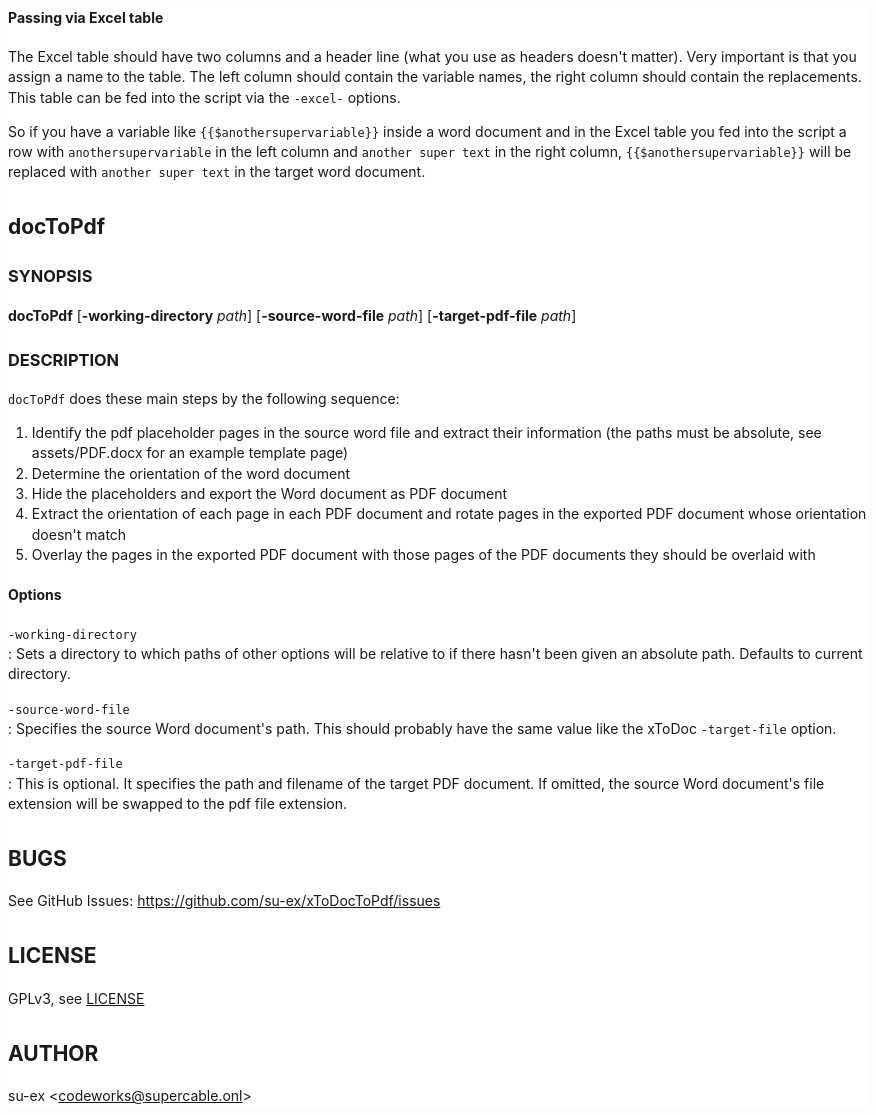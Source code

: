 #### Passing via Excel table

The Excel table should have two columns and a header line (what you use as headers doesn't matter). Very important is that you assign a name to the table. The left column should contain the variable names, the right column should contain the replacements. This table can be fed into the script via the `-excel-` options.

So if you have a variable like `{{$anothersupervariable}}` inside a word document and in the Excel table you fed into the script a row with `anothersupervariable` in the left column and `another super text` in the right column, `{{$anothersupervariable}}` will be replaced with `another super text` in the target word document.

## docToPdf

### SYNOPSIS

**docToPdf** \[**-working-directory** _path_] \[**-source-word-file** _path_] \[**-target-pdf-file** _path_] 

### DESCRIPTION

`docToPdf` does these main steps by
the following sequence:

 1. Identify the pdf placeholder pages in the source word file and extract their information (the paths must be absolute, see assets/PDF.docx for an example template page)
 2. Determine the orientation of the word document
 3. Hide the placeholders and export the Word document as PDF document
 4. Extract the orientation of each page in each PDF document and rotate pages in the exported PDF document whose orientation doesn't match
 5. Overlay the pages in the exported PDF document with those pages of the PDF documents they should be overlaid with

#### Options

`-working-directory`  
:   Sets a directory to which paths of other options will be relative to if there hasn't been given an absolute path. Defaults to current directory.

`-source-word-file`  
:   Specifies the source Word document's path. This should probably have the same value like the xToDoc `-target-file` option.

`-target-pdf-file`  
:   This is optional. It specifies the path and filename of the target PDF document. If omitted, the source Word document's file extension will be swapped to the pdf file extension.

## BUGS

See GitHub Issues: <https://github.com/su-ex/xToDocToPdf/issues>

## LICENSE

GPLv3, see [LICENSE](LICENSE)

## AUTHOR

su-ex \<codeworks@supercable.onl\>
